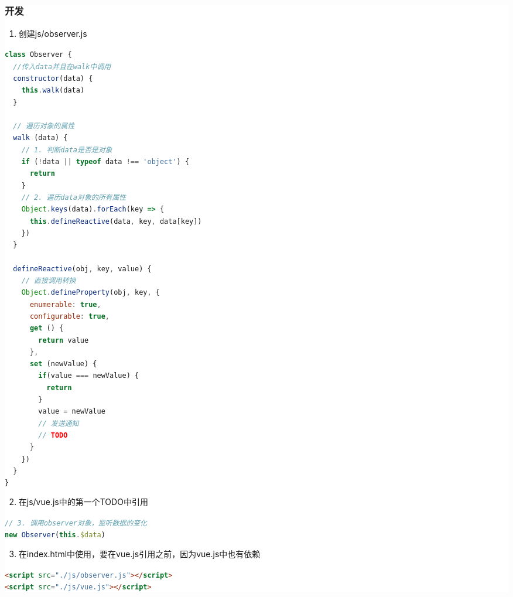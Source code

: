### 开发
1. 创建js/observer.js

```js
class Observer {
  //传入data并且在walk中调用
  constructor(data) {
    this.walk(data)
  }

  // 遍历对象的属性
  walk (data) {
    // 1. 判断data是否是对象
    if (!data || typeof data !== 'object') {
      return 
    }
    // 2. 遍历data对象的所有属性
    Object.keys(data).forEach(key => {
      this.defineReactive(data, key, data[key])
    })
  }

  defineReactive(obj, key, value) {
    // 直接调用转换
    Object.defineProperty(obj, key, {
      enumerable: true,
      configurable: true,
      get () {
        return value
      },
      set (newValue) {
        if(value === newValue) {
          return 
        }
        value = newValue
        // 发送通知
        // TODO
      }
    })
  }
}
```

2. 在js/vue.js中的第一个TODO中引用

```js
// 3. 调用observer对象，监听数据的变化
new Observer(this.$data)
```

3. 在index.html中使用，要在vue.js引用之前，因为vue.js中也有依赖

```html
<script src="./js/observer.js"></script>
<script src="./js/vue.js"></script>
```
